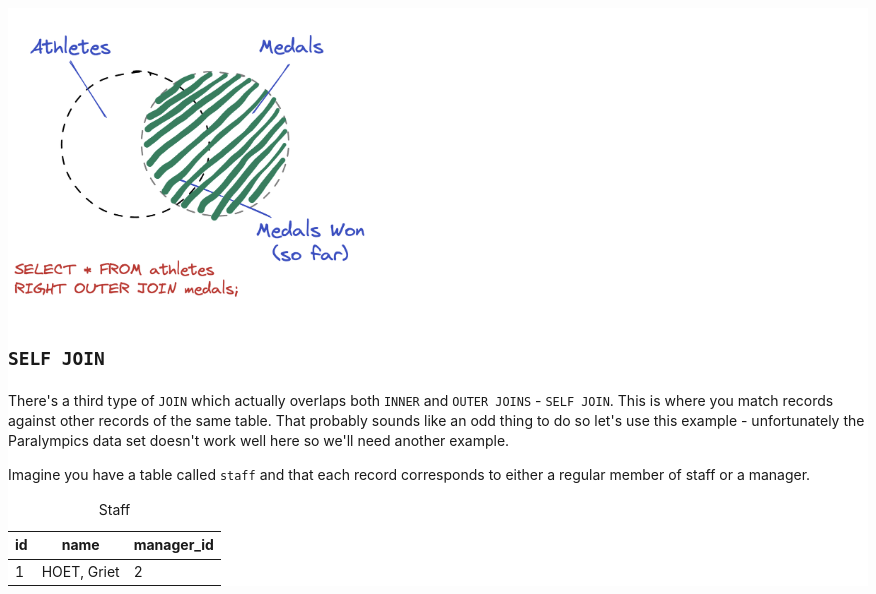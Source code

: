 <img src='../images/right_outer_join.png' height=300>

## `SELF JOIN`

There's a third type of `JOIN` which actually overlaps both `INNER` and `OUTER
JOINS` - `SELF JOIN`. This is where you match records against other records of
the same table. That probably sounds like an odd thing to do so let's use this
example - unfortunately the Paralympics data set doesn't work well here so we'll
need another example.

Imagine you have a table called `staff` and that each record corresponds to
either a regular member of staff or a manager.

<table>
<caption>Staff</captio>
<thead>
  <tr>
    <th>id</th>
    <th>name</th>
    <th>manager_id</th>
  </tr>
</thead>
<tbody>
  <tr>
    <td>1</td>
    <td>HOET, Griet</td>
    <td>2</td>
  </tr>